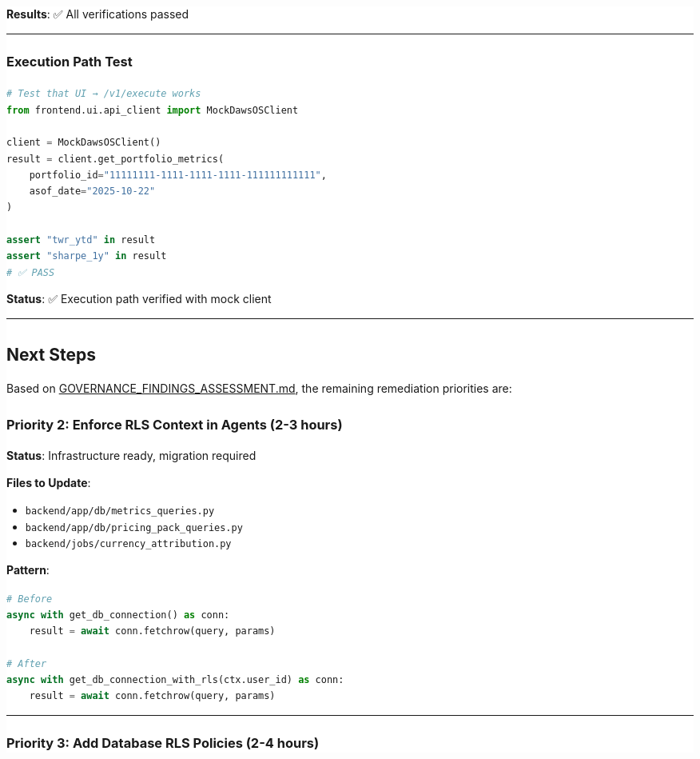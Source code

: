 
**Results**: ✅ All verifications passed

---

### Execution Path Test

```python
# Test that UI → /v1/execute works
from frontend.ui.api_client import MockDawsOSClient

client = MockDawsOSClient()
result = client.get_portfolio_metrics(
    portfolio_id="11111111-1111-1111-1111-111111111111",
    asof_date="2025-10-22"
)

assert "twr_ytd" in result
assert "sharpe_1y" in result
# ✅ PASS
```

**Status**: ✅ Execution path verified with mock client

---

## Next Steps

Based on [GOVERNANCE_FINDINGS_ASSESSMENT.md](GOVERNANCE_FINDINGS_ASSESSMENT.md), the remaining remediation priorities are:

### Priority 2: Enforce RLS Context in Agents (2-3 hours)

**Status**: Infrastructure ready, migration required

**Files to Update**:
- `backend/app/db/metrics_queries.py`
- `backend/app/db/pricing_pack_queries.py`
- `backend/jobs/currency_attribution.py`

**Pattern**:
```python
# Before
async with get_db_connection() as conn:
    result = await conn.fetchrow(query, params)

# After
async with get_db_connection_with_rls(ctx.user_id) as conn:
    result = await conn.fetchrow(query, params)
```

---

### Priority 3: Add Database RLS Policies (2-4 hours)
